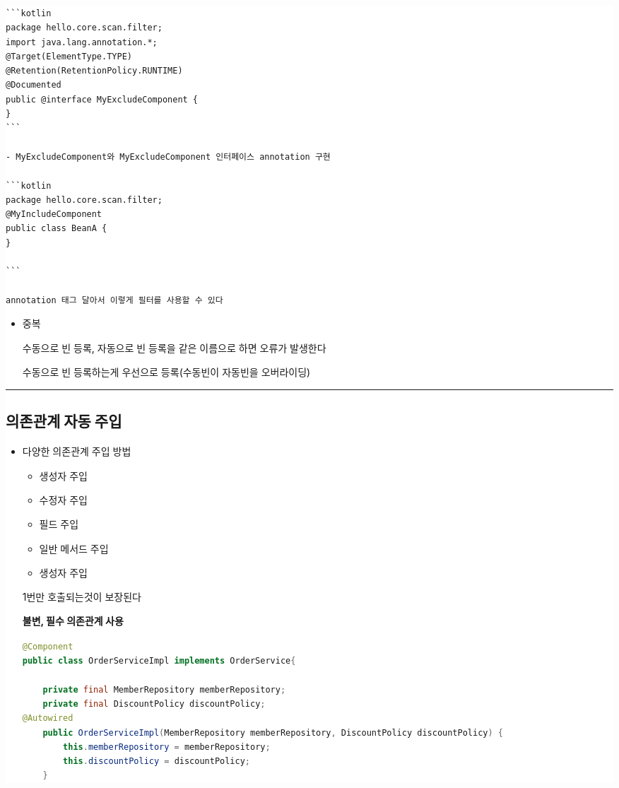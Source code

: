     ```kotlin
    package hello.core.scan.filter;
    import java.lang.annotation.*;
    @Target(ElementType.TYPE)
    @Retention(RetentionPolicy.RUNTIME)
    @Documented
    public @interface MyExcludeComponent {
    }
    ```
    
    - MyExcludeComponent와 MyExcludeComponent 인터페이스 annotation 구현
    
    ```kotlin
    package hello.core.scan.filter;
    @MyIncludeComponent
    public class BeanA {
    }
    
    ```
    
    annotation 태그 달아서 이렇게 필터를 사용할 수 있다
    
- 중복
    
    수동으로 빈 등록, 자동으로 빈 등록을 같은 이름으로 하면 오류가 발생한다
    
    수동으로 빈 등록하는게 우선으로 등록(수동빈이 자동빈을 오버라이딩)
    

---

## 의존관계 자동 주입

- 다양한 의존관계 주입 방법
    - 생성자 주입
    - 수정자 주입
    - 필드 주입
    - 일반 메서드 주입
    
    - 생성자 주입
    
    1번만 호출되는것이 보장된다
    
    **불변, 필수 의존관계 사용**
    
    ```java
    @Component
    public class OrderServiceImpl implements OrderService{
    
        private final MemberRepository memberRepository;
        private final DiscountPolicy discountPolicy;
    @Autowired
        public OrderServiceImpl(MemberRepository memberRepository, DiscountPolicy discountPolicy) {
            this.memberRepository = memberRepository;
            this.discountPolicy = discountPolicy;
        }
    